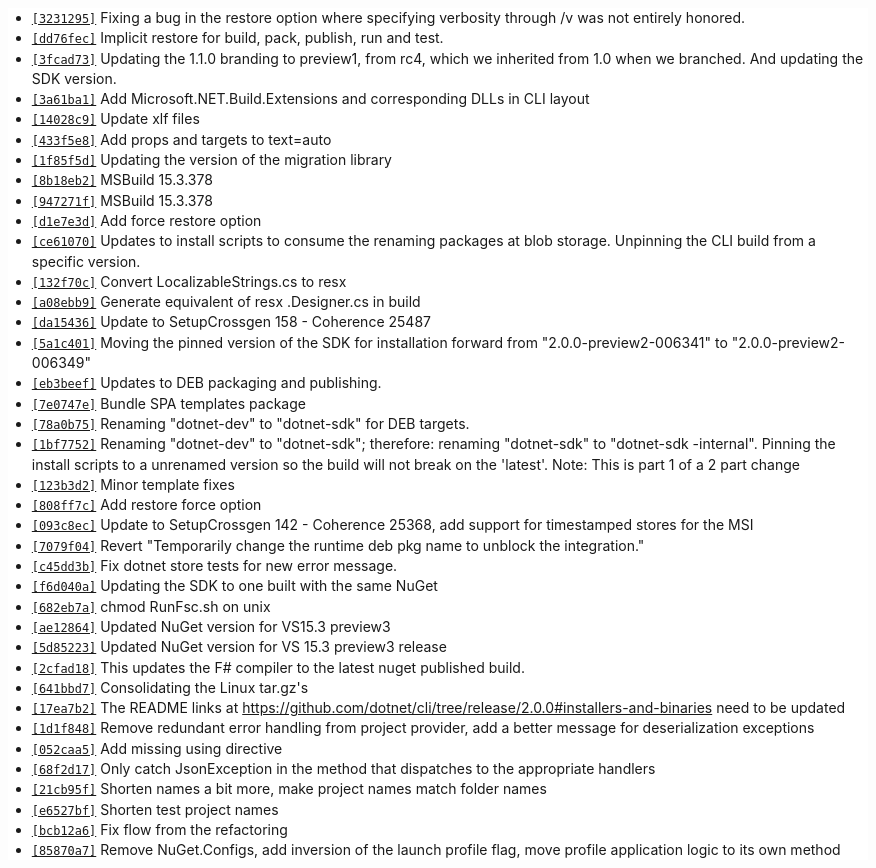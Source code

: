 * [`[3231295]`](https://github.com/dotnet/cli/commit/3231295) Fixing a bug in the restore option where specifying verbosity through /v was not entirely honored.
* [`[dd76fec]`](https://github.com/dotnet/cli/commit/dd76fec) Implicit restore for build, pack, publish, run and test.
* [`[3fcad73]`](https://github.com/dotnet/cli/commit/3fcad73) Updating the 1.1.0 branding to preview1, from rc4, which we inherited from 1.0 when we branched. And updating the SDK version.
* [`[3a61ba1]`](https://github.com/dotnet/cli/commit/3a61ba1) Add Microsoft.NET.Build.Extensions and corresponding DLLs in CLI layout
* [`[14028c9]`](https://github.com/dotnet/cli/commit/14028c9) Update xlf files
* [`[433f5e8]`](https://github.com/dotnet/cli/commit/433f5e8) Add props and targets to text=auto
* [`[1f85f5d]`](https://github.com/dotnet/cli/commit/1f85f5d) Updating the version of the migration library
* [`[8b18eb2]`](https://github.com/dotnet/cli/commit/8b18eb2) MSBuild 15.3.378
* [`[947271f]`](https://github.com/dotnet/cli/commit/947271f) MSBuild 15.3.378
* [`[d1e7e3d]`](https://github.com/dotnet/cli/commit/d1e7e3d) Add force restore option
* [`[ce61070]`](https://github.com/dotnet/cli/commit/ce61070) Updates to install scripts to consume the renaming packages at blob storage. Unpinning the CLI build from a specific version.
* [`[132f70c]`](https://github.com/dotnet/cli/commit/132f70c) Convert LocalizableStrings.cs to resx
* [`[a08ebb9]`](https://github.com/dotnet/cli/commit/a08ebb9) Generate equivalent of resx .Designer.cs in build
* [`[da15436]`](https://github.com/dotnet/cli/commit/da15436) Update to SetupCrossgen 158 - Coherence 25487
* [`[5a1c401]`](https://github.com/dotnet/cli/commit/5a1c401) Moving the pinned version of the SDK  for installation forward from "2.0.0-preview2-006341" to "2.0.0-preview2-006349"
* [`[eb3beef]`](https://github.com/dotnet/cli/commit/eb3beef) Updates to DEB packaging and publishing.
* [`[7e0747e]`](https://github.com/dotnet/cli/commit/7e0747e) Bundle SPA templates package
* [`[78a0b75]`](https://github.com/dotnet/cli/commit/78a0b75) Renaming "dotnet-dev" to "dotnet-sdk" for DEB targets.
* [`[1bf7752]`](https://github.com/dotnet/cli/commit/1bf7752) Renaming "dotnet-dev" to "dotnet-sdk"; therefore: renaming "dotnet-sdk" to "dotnet-sdk -internal". Pinning the install scripts to a unrenamed version so the build will not break on the 'latest'. Note: This is part 1 of a 2 part change
* [`[123b3d2]`](https://github.com/dotnet/cli/commit/123b3d2) Minor template fixes
* [`[808ff7c]`](https://github.com/dotnet/cli/commit/808ff7c) Add restore force option
* [`[093c8ec]`](https://github.com/dotnet/cli/commit/093c8ec) Update to SetupCrossgen 142 - Coherence 25368, add support for timestamped stores for the MSI
* [`[7079f04]`](https://github.com/dotnet/cli/commit/7079f04) Revert "Temporarily change the runtime deb pkg name to unblock the integration."
* [`[c45dd3b]`](https://github.com/dotnet/cli/commit/c45dd3b) Fix dotnet store tests for new error message.
* [`[f6d040a]`](https://github.com/dotnet/cli/commit/f6d040a) Updating the SDK to one built with the same NuGet
* [`[682eb7a]`](https://github.com/dotnet/cli/commit/682eb7a) chmod RunFsc.sh on unix
* [`[ae12864]`](https://github.com/dotnet/cli/commit/ae12864) Updated NuGet version for VS15.3 preview3
* [`[5d85223]`](https://github.com/dotnet/cli/commit/5d85223) Updated NuGet version for VS 15.3 preview3 release
* [`[2cfad18]`](https://github.com/dotnet/cli/commit/2cfad18) This updates the F# compiler to the latest nuget published build.
* [`[641bbd7]`](https://github.com/dotnet/cli/commit/641bbd7) Consolidating the Linux tar.gz's
* [`[17ea7b2]`](https://github.com/dotnet/cli/commit/17ea7b2) The README links at <https://github.com/dotnet/cli/tree/release/2.0.0#installers-and-binaries> need to be updated
* [`[1d1f848]`](https://github.com/dotnet/cli/commit/1d1f848) Remove redundant error handling from project provider, add a better message for deserialization exceptions
* [`[052caa5]`](https://github.com/dotnet/cli/commit/052caa5) Add missing using directive
* [`[68f2d17]`](https://github.com/dotnet/cli/commit/68f2d17) Only catch JsonException in the method that dispatches to the appropriate handlers
* [`[21cb95f]`](https://github.com/dotnet/cli/commit/21cb95f) Shorten names a bit more, make project names match folder names
* [`[e6527bf]`](https://github.com/dotnet/cli/commit/e6527bf) Shorten test project names
* [`[bcb12a6]`](https://github.com/dotnet/cli/commit/bcb12a6) Fix flow from the refactoring
* [`[85870a7]`](https://github.com/dotnet/cli/commit/85870a7) Remove NuGet.Configs, add inversion of the launch profile flag, move profile application logic to its own method